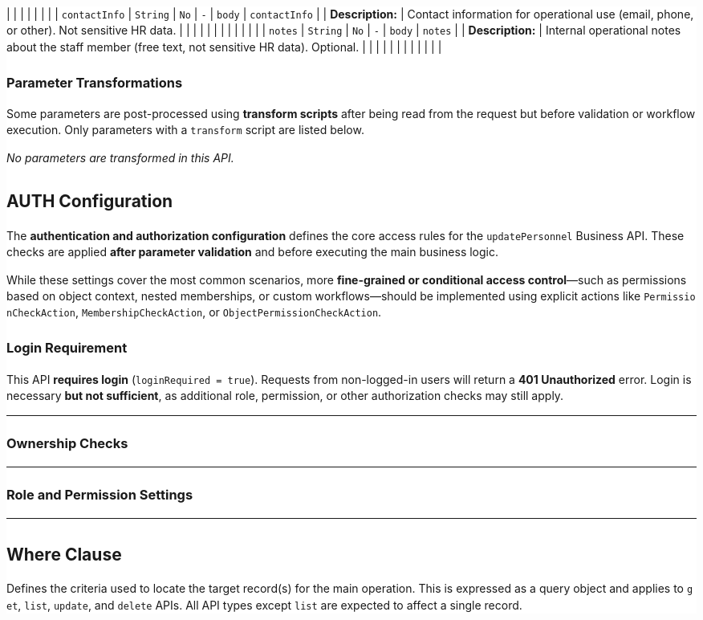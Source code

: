 |                  |                                                                                                 |          |         |           |               |
| `contactInfo`    | `String`                                                                                        | `No`     | `-`     | `body`    | `contactInfo` |
| **Description:** | Contact information for operational use (email, phone, or other). Not sensitive HR data.        |          |         |           |               |
|                  |                                                                                                 |          |         |           |               |
| `notes`          | `String`                                                                                        | `No`     | `-`     | `body`    | `notes`       |
| **Description:** | Internal operational notes about the staff member (free text, not sensitive HR data). Optional. |          |         |           |               |
|                  |                                                                                                 |          |         |           |               |

### Parameter Transformations

Some parameters are post-processed using **transform scripts** after being read from the request but before validation or workflow execution. Only parameters with a `transform` script are listed below.

_No parameters are transformed in this API._

## AUTH Configuration

The **authentication and authorization configuration** defines the core access rules for the `updatePersonnel` Business API. These checks are applied **after parameter validation** and before executing the main business logic.

While these settings cover the most common scenarios, more **fine-grained or conditional access control**—such as permissions based on object context, nested memberships, or custom workflows—should be implemented using explicit actions like `PermissionCheckAction`, `MembershipCheckAction`, or `ObjectPermissionCheckAction`.

### Login Requirement

This API **requires login** (`loginRequired = true`). Requests from non-logged-in users will return a **401 Unauthorized** error.
Login is necessary **but not sufficient**, as additional role, permission, or other authorization checks may still apply.

---

### Ownership Checks

---

### Role and Permission Settings

---

## Where Clause

Defines the criteria used to locate the target record(s) for the main operation. This is expressed as a query object and applies to `get`, `list`, `update`, and `delete` APIs. All API types except `list` are expected to affect a single record.
